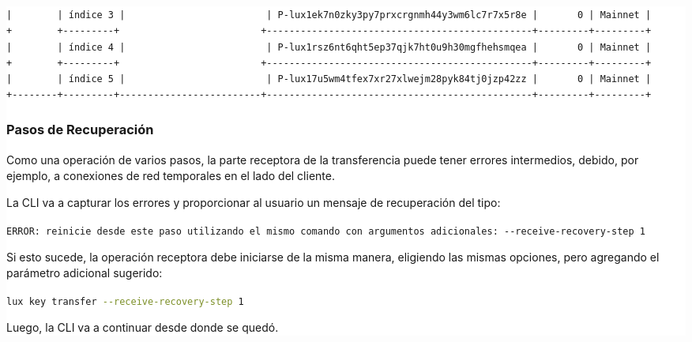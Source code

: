 ```text
|        | índice 3 |                         | P-lux1ek7n0zky3py7prxcrgnmh44y3wm6lc7r7x5r8e |       0 | Mainnet |
+        +---------+                         +-----------------------------------------------+---------+---------+
|        | índice 4 |                         | P-lux1rsz6nt6qht5ep37qjk7ht0u9h30mgfhehsmqea |       0 | Mainnet |
+        +---------+                         +-----------------------------------------------+---------+---------+
|        | índice 5 |                         | P-lux17u5wm4tfex7xr27xlwejm28pyk84tj0jzp42zz |       0 | Mainnet |
+--------+---------+-------------------------+-----------------------------------------------+---------+---------+
```

### Pasos de Recuperación

Como una operación de varios pasos, la parte receptora de la transferencia puede tener errores intermedios, debido, por ejemplo,
a conexiones de red temporales en el lado del cliente.

La CLI va a capturar los errores y proporcionar al usuario un mensaje de recuperación del tipo:

```text
ERROR: reinicie desde este paso utilizando el mismo comando con argumentos adicionales: --receive-recovery-step 1
```

Si esto sucede, la operación receptora debe iniciarse de la misma manera, eligiendo las mismas opciones, pero
agregando el parámetro adicional sugerido:

```bash
lux key transfer --receive-recovery-step 1
```

Luego, la CLI va a continuar desde donde se quedó.
